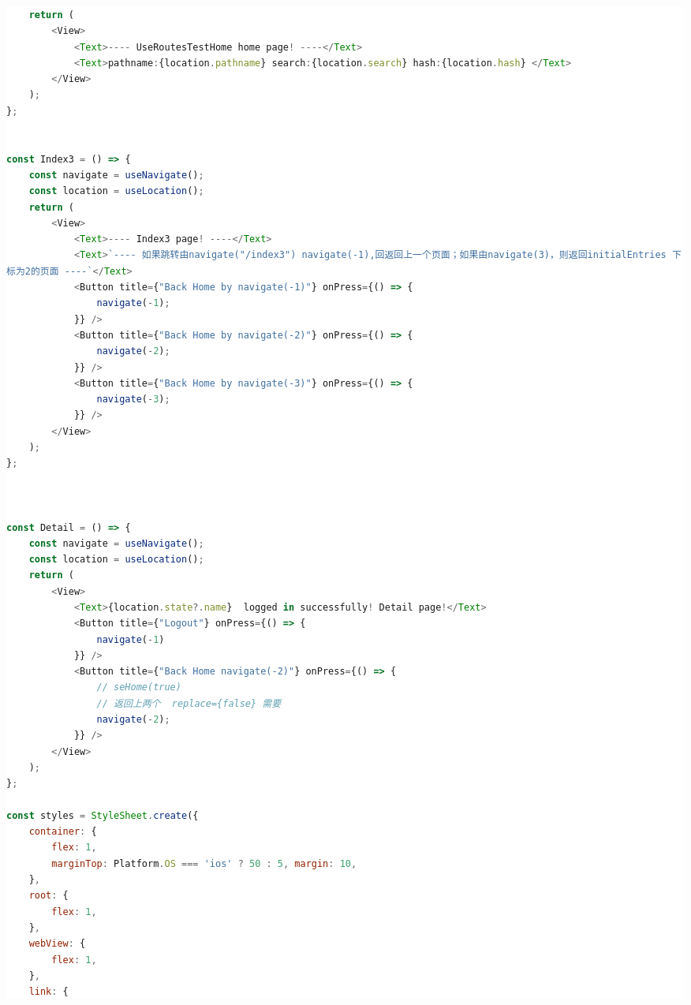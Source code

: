 ```js
    return (
        <View>
            <Text>---- UseRoutesTestHome home page! ----</Text>
            <Text>pathname:{location.pathname} search:{location.search} hash:{location.hash} </Text>
        </View>
    );
};


const Index3 = () => {
    const navigate = useNavigate();
    const location = useLocation();
    return (
        <View>
            <Text>---- Index3 page! ----</Text>
            <Text>`---- 如果跳转由navigate("/index3") navigate(-1),回返回上一个页面；如果由navigate(3)，则返回initialEntries 下标为2的页面 ----`</Text>
            <Button title={"Back Home by navigate(-1)"} onPress={() => {
                navigate(-1);
            }} />
            <Button title={"Back Home by navigate(-2)"} onPress={() => {
                navigate(-2);
            }} />
            <Button title={"Back Home by navigate(-3)"} onPress={() => {
                navigate(-3);
            }} />
        </View>
    );
};



const Detail = () => {
    const navigate = useNavigate();
    const location = useLocation();
    return (
        <View>
            <Text>{location.state?.name}  logged in successfully! Detail page!</Text>
            <Button title={"Logout"} onPress={() => {
                navigate(-1)
            }} />
            <Button title={"Back Home navigate(-2)"} onPress={() => {
                // seHome(true)
                // 返回上两个  replace={false} 需要
                navigate(-2);
            }} />
        </View>
    );
};

const styles = StyleSheet.create({
    container: {
        flex: 1,
        marginTop: Platform.OS === 'ios' ? 50 : 5, margin: 10,
    },
    root: {
        flex: 1,
    },
    webView: {
        flex: 1,
    },
    link: {
```